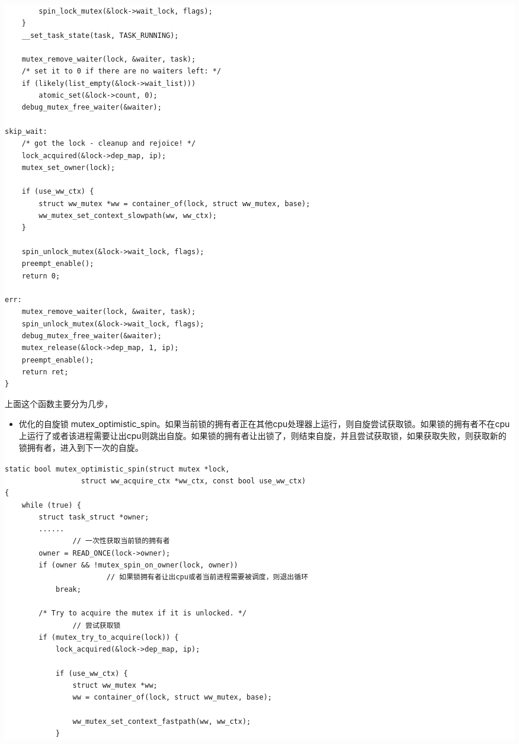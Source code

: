 ```
		spin_lock_mutex(&lock->wait_lock, flags);
	}
	__set_task_state(task, TASK_RUNNING);

	mutex_remove_waiter(lock, &waiter, task);
	/* set it to 0 if there are no waiters left: */
	if (likely(list_empty(&lock->wait_list)))
		atomic_set(&lock->count, 0);
	debug_mutex_free_waiter(&waiter);

skip_wait:
	/* got the lock - cleanup and rejoice! */
	lock_acquired(&lock->dep_map, ip);
	mutex_set_owner(lock);

	if (use_ww_ctx) {
		struct ww_mutex *ww = container_of(lock, struct ww_mutex, base);
		ww_mutex_set_context_slowpath(ww, ww_ctx);
	}

	spin_unlock_mutex(&lock->wait_lock, flags);
	preempt_enable();
	return 0;

err:
	mutex_remove_waiter(lock, &waiter, task);
	spin_unlock_mutex(&lock->wait_lock, flags);
	debug_mutex_free_waiter(&waiter);
	mutex_release(&lock->dep_map, 1, ip);
	preempt_enable();
	return ret;
}
```
上面这个函数主要分为几步，

* 优化的自旋锁
mutex_optimistic_spin。如果当前锁的拥有者正在其他cpu处理器上运行，则自旋尝试获取锁。如果锁的拥有者不在cpu上运行了或者该进程需要让出cpu则跳出自旋。如果锁的拥有者让出锁了，则结束自旋，并且尝试获取锁，如果获取失败，则获取新的锁拥有者，进入到下一次的自旋。

```
static bool mutex_optimistic_spin(struct mutex *lock,
				  struct ww_acquire_ctx *ww_ctx, const bool use_ww_ctx)
{
	while (true) {
		struct task_struct *owner;
		......
                // 一次性获取当前锁的拥有者
		owner = READ_ONCE(lock->owner);
		if (owner && !mutex_spin_on_owner(lock, owner))
                        // 如果锁拥有者让出cpu或者当前进程需要被调度，则退出循环
			break;

		/* Try to acquire the mutex if it is unlocked. */
                // 尝试获取锁
		if (mutex_try_to_acquire(lock)) {
			lock_acquired(&lock->dep_map, ip);

			if (use_ww_ctx) {
				struct ww_mutex *ww;
				ww = container_of(lock, struct ww_mutex, base);

				ww_mutex_set_context_fastpath(ww, ww_ctx);
			}

```